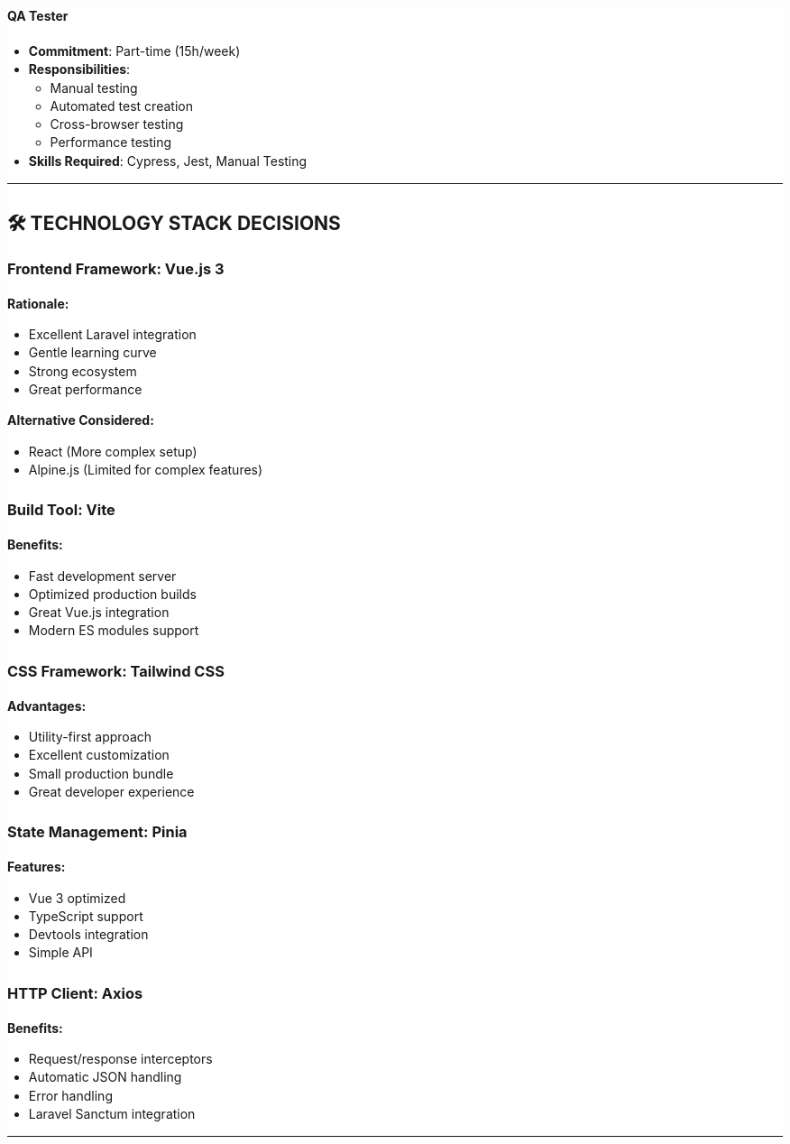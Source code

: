 #### **QA Tester**
- **Commitment**: Part-time (15h/week)
- **Responsibilities**:
  - Manual testing
  - Automated test creation
  - Cross-browser testing
  - Performance testing
- **Skills Required**: Cypress, Jest, Manual Testing

---

## 🛠️ **TECHNOLOGY STACK DECISIONS**

### **Frontend Framework: Vue.js 3**
**Rationale:**
- Excellent Laravel integration
- Gentle learning curve
- Strong ecosystem
- Great performance

**Alternative Considered:**
- React (More complex setup)
- Alpine.js (Limited for complex features)

### **Build Tool: Vite**
**Benefits:**
- Fast development server
- Optimized production builds
- Great Vue.js integration
- Modern ES modules support

### **CSS Framework: Tailwind CSS**
**Advantages:**
- Utility-first approach
- Excellent customization
- Small production bundle
- Great developer experience

### **State Management: Pinia**
**Features:**
- Vue 3 optimized
- TypeScript support
- Devtools integration
- Simple API

### **HTTP Client: Axios**
**Benefits:**
- Request/response interceptors
- Automatic JSON handling
- Error handling
- Laravel Sanctum integration

---